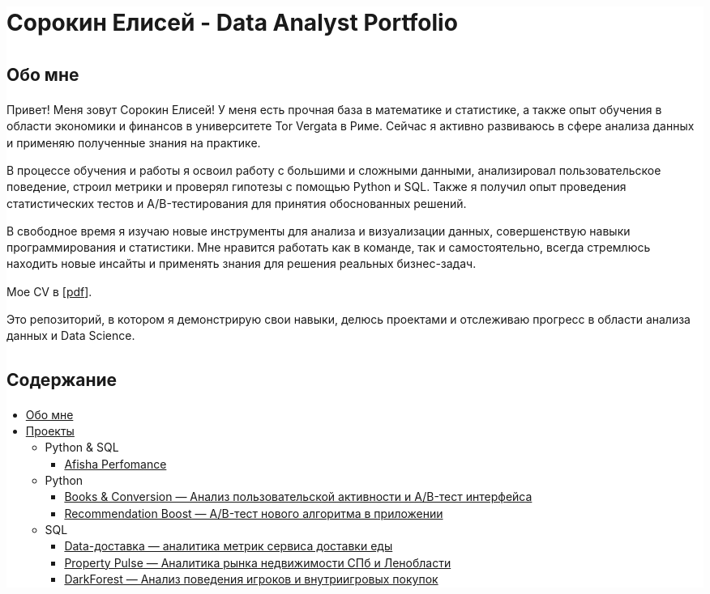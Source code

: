 # Сорокин Елисей  - Data Analyst Portfolio
## Обо мне 
Привет! Меня зовут Сорокин Елисей! У меня есть прочная база в математике и статистике, а также опыт обучения в области экономики и финансов в университете Tor Vergata в Риме. Сейчас я активно развиваюсь в сфере анализа данных и применяю полученные знания на практике.

В процессе обучения и работы я освоил работу с большими и сложными данными, анализировал пользовательское поведение, строил метрики и проверял гипотезы с помощью Python и SQL. Также я получил опыт проведения статистических тестов и A/B-тестирования для принятия обоснованных решений.

В свободное время я изучаю новые инструменты для анализа и визуализации данных, совершенствую навыки программирования и статистики. Мне нравится работать как в команде, так и самостоятельно, всегда стремлюсь находить новые инсайты и применять знания для решения реальных бизнес-задач.

Мое CV в [[pdf](https://github.com/ElisSorokin/PortfolioProjects/blob/main/Sorokin%20Elisei.pdf)].

Это репозиторий, в котором я демонстрирую свои навыки, делюсь проектами и отслеживаю прогресс в области анализа данных и Data Science.

## Содержание
- [Обо мне](https://github.com/ElisSorokin/Data-Analyst-Portfolio#%D0%BE%D0%B1%D0%BE-%D0%BC%D0%BD%D0%B5)
- [Проекты](https://github.com/ElisSorokin/Data-Analyst-Portfolio?tab=readme-ov-file#%D0%BF%D1%80%D0%BE%D0%B5%D0%BA%D1%82%D1%8B)
  - Python & SQL
    - [Afisha Perfomance](https://github.com/ElisSorokin/Data-Analyst-Portfolio?tab=readme-ov-file#afisha-perfomance--%D0%B8%D1%81%D1%81%D0%BB%D0%B5%D0%B4%D0%BE%D0%B2%D0%B0%D0%BD%D0%B8%D0%B5-%D0%BF%D0%BE%D0%BB%D1%8C%D0%B7%D0%BE%D0%B2%D0%B0%D1%82%D0%B5%D0%BB%D1%8C%D1%81%D0%BA%D0%BE%D0%B9-%D0%B0%D0%BA%D1%82%D0%B8%D0%B2%D0%BD%D0%BE%D1%81%D1%82%D0%B8-%D0%B8-%D1%81%D0%B5%D0%B7%D0%BE%D0%BD%D0%BD%D1%8B%D1%85-%D1%82%D1%80%D0%B5%D0%BD%D0%B4%D0%BE%D0%B2-2024)
  - Python
    - [Books & Conversion — Анализ пользовательской активности и A/B-тест интерфейса](https://github.com/ElisSorokin/Data-Analyst-Portfolio?tab=readme-ov-file#books--conversion--%D0%B0%D0%BD%D0%B0%D0%BB%D0%B8%D0%B7-%D0%BF%D0%BE%D0%BB%D1%8C%D0%B7%D0%BE%D0%B2%D0%B0%D1%82%D0%B5%D0%BB%D1%8C%D1%81%D0%BA%D0%BE%D0%B9-%D0%B0%D0%BA%D1%82%D0%B8%D0%B2%D0%BD%D0%BE%D1%81%D1%82%D0%B8-%D0%B8-ab-%D1%82%D0%B5%D1%81%D1%82-%D0%B8%D0%BD%D1%82%D0%B5%D1%80%D1%84%D0%B5%D0%B9%D1%81%D0%B0)
    - [Recommendation Boost — A/B-тест нового алгоритма в приложении](https://github.com/ElisSorokin/Data-Analyst-Portfolio?tab=readme-ov-file#recommendation-boost--ab-%D1%82%D0%B5%D1%81%D1%82-%D0%BD%D0%BE%D0%B2%D0%BE%D0%B3%D0%BE-%D0%B0%D0%BB%D0%B3%D0%BE%D1%80%D0%B8%D1%82%D0%BC%D0%B0-%D0%B2-%D0%BF%D1%80%D0%B8%D0%BB%D0%BE%D0%B6%D0%B5%D0%BD%D0%B8%D0%B8)
  - SQL
    - [Data-доставка — аналитика метрик сервиса доставки еды](https://github.com/ElisSorokin/Data-Analyst-Portfolio?tab=readme-ov-file#data-%D0%B4%D0%BE%D1%81%D1%82%D0%B0%D0%B2%D0%BA%D0%B0--%D0%B0%D0%BD%D0%B0%D0%BB%D0%B8%D1%82%D0%B8%D0%BA%D0%B0-%D0%BC%D0%B5%D1%82%D1%80%D0%B8%D0%BA-%D1%81%D0%B5%D1%80%D0%B2%D0%B8%D1%81%D0%B0-%D0%B4%D0%BE%D1%81%D1%82%D0%B0%D0%B2%D0%BA%D0%B8-%D0%B5%D0%B4%D1%8B)
    - [Property Pulse — Аналитика рынка недвижимости СПб и Ленобласти](https://github.com/ElisSorokin/Data-Analyst-Portfolio?tab=readme-ov-file#property-pulse--%D0%B0%D0%BD%D0%B0%D0%BB%D0%B8%D1%82%D0%B8%D0%BA%D0%B0-%D1%80%D1%8B%D0%BD%D0%BA%D0%B0-%D0%BD%D0%B5%D0%B4%D0%B2%D0%B8%D0%B6%D0%B8%D0%BC%D0%BE%D1%81%D1%82%D0%B8-%D1%81%D0%BF%D0%B1-%D0%B8-%D0%BB%D0%B5%D0%BD%D0%BE%D0%B1%D0%BB%D0%B0%D1%81%D1%82%D0%B8)
    - [DarkForest — Анализ поведения игроков и внутриигровых покупок](https://github.com/ElisSorokin/Data-Analyst-Portfolio?tab=readme-ov-file#darkforest--%D0%B0%D0%BD%D0%B0%D0%BB%D0%B8%D0%B7-%D0%BF%D0%BE%D0%B2%D0%B5%D0%B4%D0%B5%D0%BD%D0%B8%D1%8F-%D0%B8%D0%B3%D1%80%D0%BE%D0%BA%D0%BE%D0%B2-%D0%B8-%D0%B2%D0%BD%D1%83%D1%82%D1%80%D0%B8%D0%B8%D0%B3%D1%80%D0%BE%D0%B2%D1%8B%D1%85-%D0%BF%D0%BE%D0%BA%D1%83%D0%BF%D0%BE%D0%BA)
  